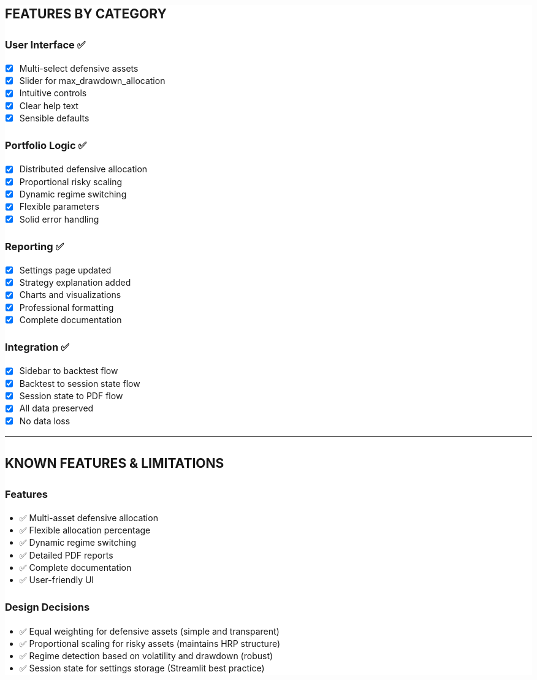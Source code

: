 
## FEATURES BY CATEGORY

### User Interface ✅
- [x] Multi-select defensive assets
- [x] Slider for max_drawdown_allocation
- [x] Intuitive controls
- [x] Clear help text
- [x] Sensible defaults

### Portfolio Logic ✅
- [x] Distributed defensive allocation
- [x] Proportional risky scaling
- [x] Dynamic regime switching
- [x] Flexible parameters
- [x] Solid error handling

### Reporting ✅
- [x] Settings page updated
- [x] Strategy explanation added
- [x] Charts and visualizations
- [x] Professional formatting
- [x] Complete documentation

### Integration ✅
- [x] Sidebar to backtest flow
- [x] Backtest to session state flow
- [x] Session state to PDF flow
- [x] All data preserved
- [x] No data loss

---

## KNOWN FEATURES & LIMITATIONS

### Features
- ✅ Multi-asset defensive allocation
- ✅ Flexible allocation percentage
- ✅ Dynamic regime switching
- ✅ Detailed PDF reports
- ✅ Complete documentation
- ✅ User-friendly UI

### Design Decisions
- ✅ Equal weighting for defensive assets (simple and transparent)
- ✅ Proportional scaling for risky assets (maintains HRP structure)
- ✅ Regime detection based on volatility and drawdown (robust)
- ✅ Session state for settings storage (Streamlit best practice)
